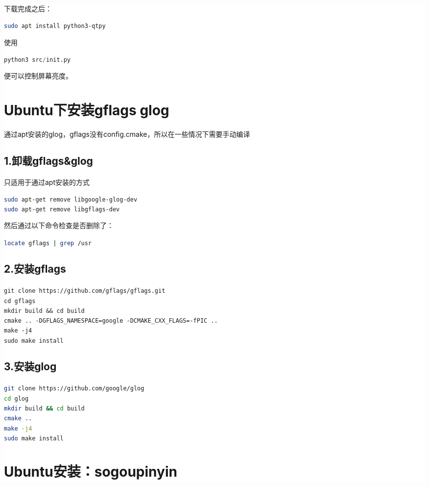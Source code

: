 下载完成之后：
```bash
sudo apt install python3-qtpy
```

使用

```python
python3 src/init.py
```

便可以控制屏幕亮度。

# Ubuntu下安装gflags glog

通过apt安装的glog，gflags没有config.cmake，所以在一些情况下需要手动编译
## 1.卸载gflags&glog

只适用于通过apt安装的方式

```bash
sudo apt-get remove libgoogle-glog-dev
sudo apt-get remove libgflags-dev
```

然后通过以下命令检查是否删除了：

```bash
locate gflags | grep /usr
```

## 2.安装gflags

    git clone https://github.com/gflags/gflags.git
    cd gflags
    mkdir build && cd build
    cmake .. -DGFLAGS_NAMESPACE=google -DCMAKE_CXX_FLAGS=-fPIC ..
    make -j4
    sudo make install

## 3.安装glog

```bash
git clone https://github.com/google/glog
cd glog
mkdir build && cd build
cmake .. 
make -j4
sudo make install
```



# Ubuntu安装：sogoupinyin 
